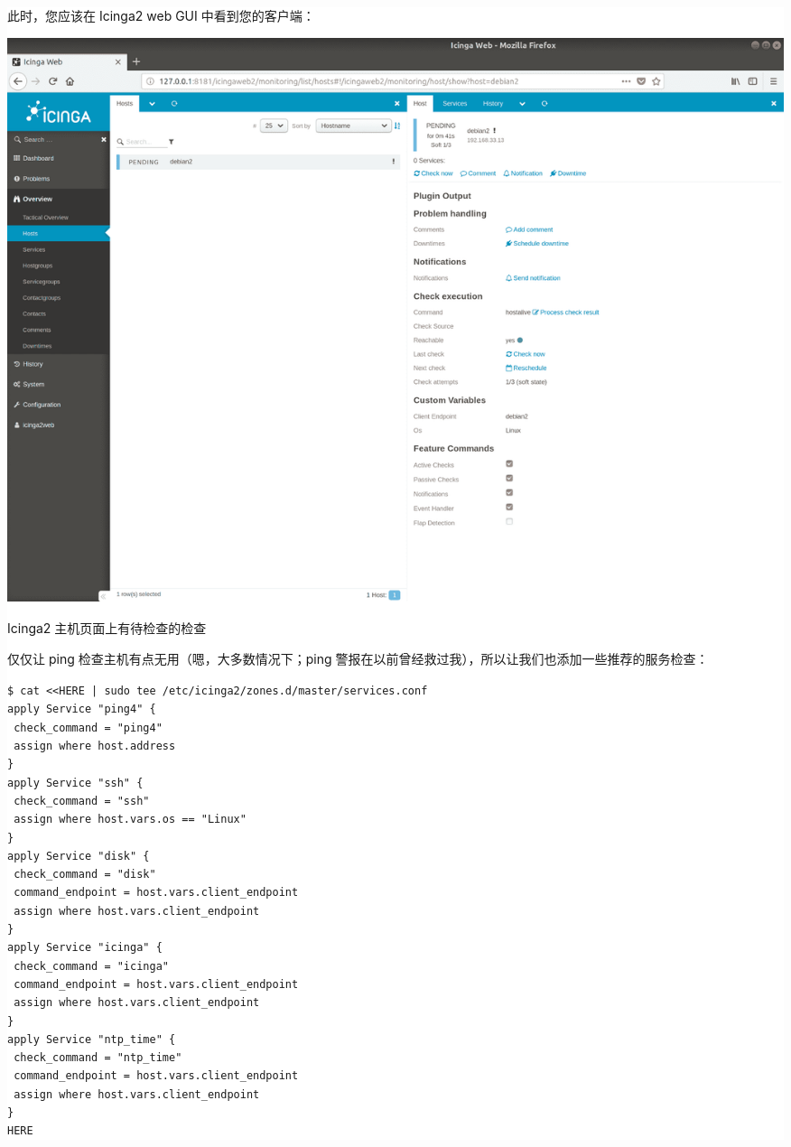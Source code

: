 此时，您应该在 Icinga2 web GUI 中看到您的客户端：

![](img/bcfba0b9-6f14-4d09-8c93-4f6085eb250d.png)

Icinga2 主机页面上有待检查的检查

仅仅让 ping 检查主机有点无用（嗯，大多数情况下；ping 警报在以前曾经救过我），所以让我们也添加一些推荐的服务检查：

```
$ cat <<HERE | sudo tee /etc/icinga2/zones.d/master/services.conf
apply Service "ping4" {
 check_command = "ping4"
 assign where host.address
}
apply Service "ssh" {
 check_command = "ssh" 
 assign where host.vars.os == "Linux"
}
apply Service "disk" {
 check_command = "disk"
 command_endpoint = host.vars.client_endpoint
 assign where host.vars.client_endpoint
}
apply Service "icinga" {
 check_command = "icinga"
 command_endpoint = host.vars.client_endpoint
 assign where host.vars.client_endpoint
}
apply Service "ntp_time" {
 check_command = "ntp_time"
 command_endpoint = host.vars.client_endpoint
 assign where host.vars.client_endpoint
}
HERE
```